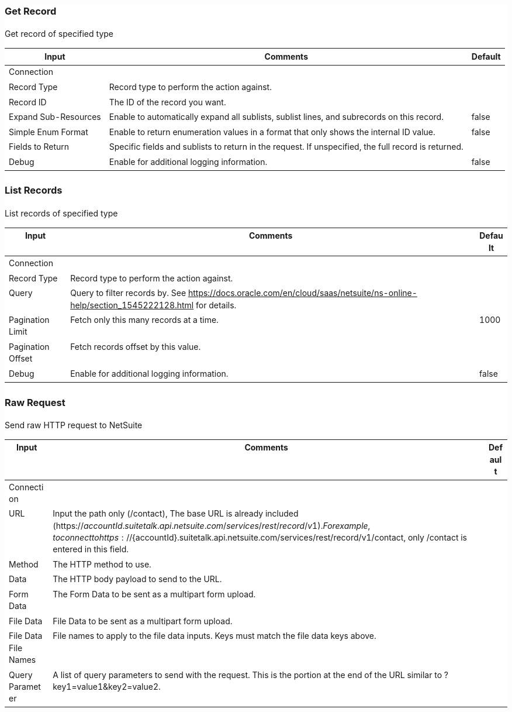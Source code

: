 ### Get Record

Get record of specified type

| Input                | Comments                                                                                            | Default |
| -------------------- | --------------------------------------------------------------------------------------------------- | ------- |
| Connection           |                                                                                                     |         |
| Record Type          | Record type to perform the action against.                                                          |         |
| Record ID            | The ID of the record you want.                                                                      |         |
| Expand Sub-Resources | Enable to automatically expand all sublists, sublist lines, and subrecords on this record.          | false   |
| Simple Enum Format   | Enable to return enumeration values in a format that only shows the internal ID value.              | false   |
| Fields to Return     | Specific fields and sublists to return in the request. If unspecified, the full record is returned. |         |
| Debug                | Enable for additional logging information.                                                          | false   |

### List Records

List records of specified type

| Input             | Comments                                                                                                                           | Default |
| ----------------- | ---------------------------------------------------------------------------------------------------------------------------------- | ------- |
| Connection        |                                                                                                                                    |         |
| Record Type       | Record type to perform the action against.                                                                                         |         |
| Query             | Query to filter records by. See https://docs.oracle.com/en/cloud/saas/netsuite/ns-online-help/section_1545222128.html for details. |         |
| Pagination Limit  | Fetch only this many records at a time.                                                                                            | 1000    |
| Pagination Offset | Fetch records offset by this value.                                                                                                |         |
| Debug             | Enable for additional logging information.                                                                                         | false   |

### Raw Request

Send raw HTTP request to NetSuite

| Input                   | Comments                                                                                                                                                                                                                                                                                        | Default |
| ----------------------- | ----------------------------------------------------------------------------------------------------------------------------------------------------------------------------------------------------------------------------------------------------------------------------------------------- | ------- |
| Connection              |                                                                                                                                                                                                                                                                                                 |         |
| URL                     | Input the path only (/contact), The base URL is already included (https://${accountId}.suitetalk.api.netsuite.com/services/rest/record/v1). For example, to connect to https://${accountId}.suitetalk.api.netsuite.com/services/rest/record/v1/contact, only /contact is entered in this field. |         |
| Method                  | The HTTP method to use.                                                                                                                                                                                                                                                                         |         |
| Data                    | The HTTP body payload to send to the URL.                                                                                                                                                                                                                                                       |         |
| Form Data               | The Form Data to be sent as a multipart form upload.                                                                                                                                                                                                                                            |         |
| File Data               | File Data to be sent as a multipart form upload.                                                                                                                                                                                                                                                |         |
| File Data File Names    | File names to apply to the file data inputs. Keys must match the file data keys above.                                                                                                                                                                                                          |         |
| Query Parameter         | A list of query parameters to send with the request. This is the portion at the end of the URL similar to ?key1=value1&key2=value2.                                                                                                                                                             |         |